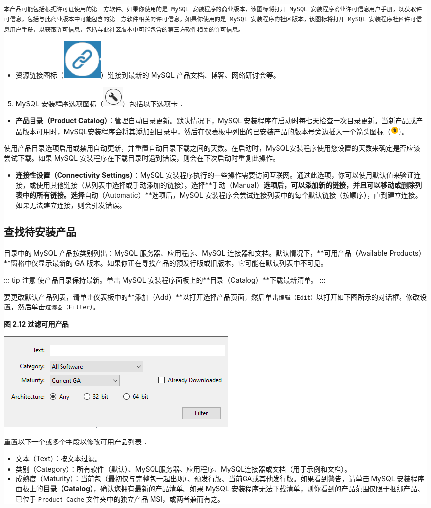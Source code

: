     本产品可能包括根据许可证使用的第三方软件。如果你使用的是 MySQL 安装程序的商业版本，该图标将打开 MySQL 安装程序商业许可信息用户手册，以获取许可信息，包括与此商业版本中可能包含的第三方软件相关的许可信息。如果你使用的是 MySQL 安装程序的社区版本，该图标将打开 MySQL 安装程序社区许可信息用户手册，以获取许可信息，包括与此社区版本中可能包含的第三方软件相关的许可信息。

  - 资源链接图标（![link](../../../_media/mi-about-links-icon.png)）链接到最新的 MySQL 产品文档、博客、网络研讨会等。

5. MySQL 安装程序选项图标（![tool](../../../_media/mi-tool-button.png)）包括以下选项卡：

  - **产品目录（Product Catalog）**：管理自动目录更新。默认情况下，MySQL 安装程序在启动时每七天检查一次目录更新。当新产品或产品版本可用时，MySQL安装程序会将其添加到目录中，然后在仪表板中列出的已安装产品的版本号旁边插入一个箭头图标（![arrow](../../../_media/wb-icon-upgrade-arrow.png)）。

  使用产品目录选项启用或禁用自动更新，并重置自动目录下载之间的天数。在启动时，MySQL安装程序使用您设置的天数来确定是否应该尝试下载。如果 MySQL 安装程序在下载目录时遇到错误，则会在下次启动时重复此操作。

  - **连接性设置（Connectivity Settings）**：MySQL 安装程序执行的一些操作需要访问互联网。通过此选项，你可以使用默认值来验证连接，或使用其他链接（从列表中选择或手动添加的链接）。选择**手动（Manual）**选项后，可以添加新的链接，并且可以移动或删除列表中的所有链接。选择**自动（Automatic）**选项后，MySQL 安装程序会尝试连接列表中的每个默认链接（按顺序），直到建立连接。如果无法建立连接，则会引发错误。

## 查找待安装产品

目录中的 MySQL 产品按类别列出：MySQL 服务器、应用程序、MySQL 连接器和文档。默认情况下，**可用产品（Available Products）**窗格中仅显示最新的 GA 版本。如果你正在寻找产品的预发行版或旧版本，它可能在默认列表中不可见。

::: tip 注意
使产品目录保持最新。单击 MySQL 安装程序面板上的**目录（Catalog）**下载最新清单。
:::

要更改默认产品列表，请单击仪表板中的**添加（Add）**以打开选择产品页面，然后单击`编辑（Edit）`以打开如下图所示的对话框。修改设置，然后单击`过滤器（Filter）`。

**图 2.12 过滤可用产品**

![Filter Available Products](../../../_media/mi-product-filter.png)

重置以下一个或多个字段以修改可用产品列表：

- 文本（Text）：按文本过滤。
- 类别（Category）：所有软件（默认）、MySQL服务器、应用程序、MySQL连接器或文档（用于示例和文档）。
- 成熟度（Maturity）：当前包（最初仅与完整包一起出现）、预发行版、当前GA或其他发行版。如果看到警告，请单击 MySQL 安装程序面板上的**目录（Catalog）**，确认您拥有最新的产品清单。如果 MySQL 安装程序无法下载清单，则你看到的产品范围仅限于捆绑产品、已位于 `Product Cache` 文件夹中的独立产品 MSI，或两者兼而有之。
